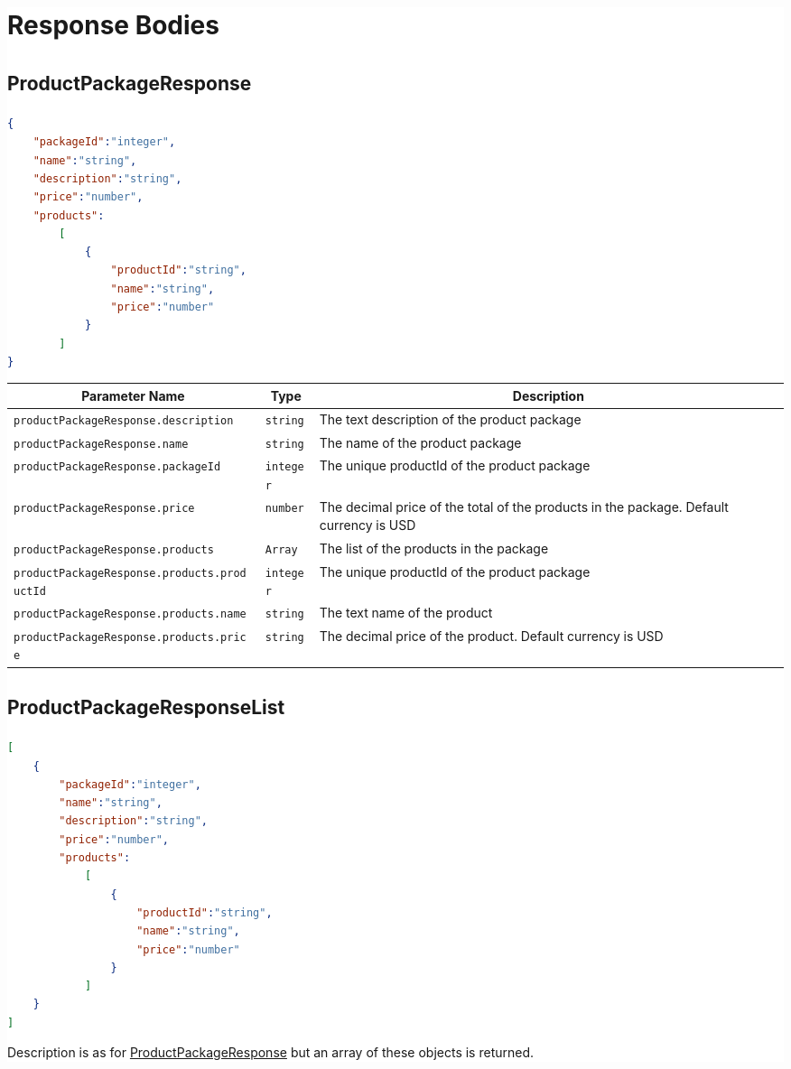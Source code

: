 
# Response Bodies
## ProductPackageResponse
```json
{
	"packageId":"integer",	
	"name":"string",
	"description":"string", 
	"price":"number",
	"products":
		[
			{
				"productId":"string",
				"name":"string",
				"price":"number"
			}
		]
}
```
|Parameter Name|Type|Description|
|--|--|--|
|`productPackageResponse.description`|`string`|The text description of the product package|
|`productPackageResponse.name`|`string`|The name of the product package|
|`productPackageResponse.packageId`|`integer`|The unique productId of the product package|
|`productPackageResponse.price`|`number`|The decimal price of the total of the products in the package. Default currency is USD|
|`productPackageResponse.products`|`Array`|The list of the products in the package|
|`productPackageResponse.products.productId`|`integer`|The unique productId of the product package|
|`productPackageResponse.products.name`|`string`|The text name of the product|
|`productPackageResponse.products.price`|`string`|The decimal price of the product. Default currency is USD|

## ProductPackageResponseList
```json
[
	{
		"packageId":"integer",	
		"name":"string",
		"description":"string", 
		"price":"number",
		"products":
			[
				{
					"productId":"string",
					"name":"string",
					"price":"number"
				}
			]
	}
]

```
Description is as for [ProductPackageResponse](#ProductPackageResponse) but an array of these objects is returned.
